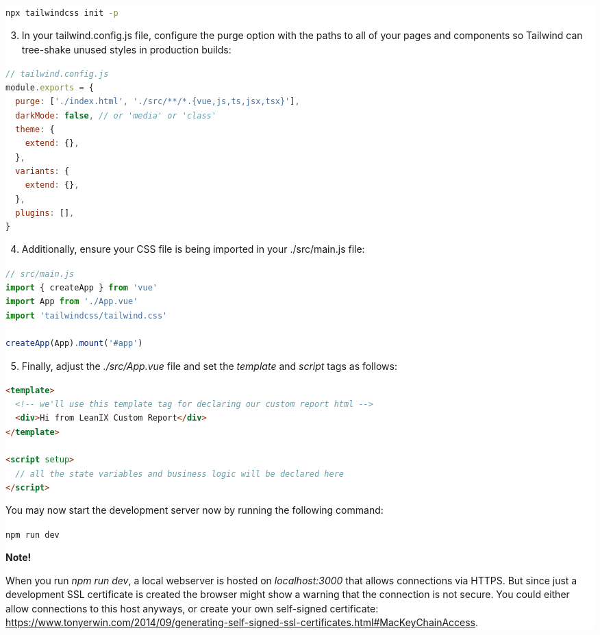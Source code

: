 ```bash
npx tailwindcss init -p
```

3. In your tailwind.config.js file, configure the purge option with the paths to all of your pages and components so Tailwind can tree-shake unused styles in production builds:

```javascript
// tailwind.config.js
module.exports = {
  purge: ['./index.html', './src/**/*.{vue,js,ts,jsx,tsx}'],
  darkMode: false, // or 'media' or 'class'
  theme: {
    extend: {},
  },
  variants: {
    extend: {},
  },
  plugins: [],
}
```

4. Additionally, ensure your CSS file is being imported in your ./src/main.js file:

```javascript
// src/main.js
import { createApp } from 'vue'
import App from './App.vue'
import 'tailwindcss/tailwind.css'

createApp(App).mount('#app')
```

5. Finally, adjust the *./src/App.vue* file and set the *template* and *script* tags as follows:
```html
<template>
  <!-- we'll use this template tag for declaring our custom report html -->
  <div>Hi from LeanIX Custom Report</div>
</template>

<script setup>
  // all the state variables and business logic will be declared here
</script>

```

You may now start the development server now by running the following command:
```bash
npm run dev
```
**Note!**

When you run *npm run dev*, a local webserver is hosted on *localhost:3000* that allows connections via HTTPS. But since just a development SSL certificate is created the browser might show a warning that the connection is not secure. You could either allow connections to this host anyways, or create your own self-signed certificate: https://www.tonyerwin.com/2014/09/generating-self-signed-ssl-certificates.html#MacKeyChainAccess.
